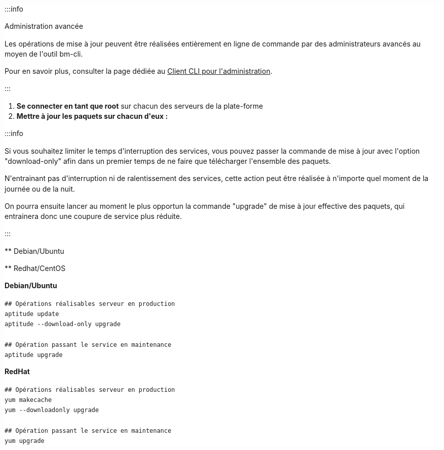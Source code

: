 
:::info

Administration avancée

Les opérations de mise à jour peuvent être réalisées entièrement en ligne de commande par des administrateurs avancés au moyen de l'outil bm-cli.

Pour en savoir plus, consulter la page dédiée au [Client CLI pour l'administration](/Guide_de_l_administrateur/Administration_avancee/Client_CLI_pour_l_administration/#ClientCLIpourl'administration-installation).

:::

1. **Se connecter en tant que root** sur chacun des serveurs de la plate-forme
2. **Mettre à jour les paquets sur chacun d'eux :**


:::info

Si vous souhaitez limiter le temps d'interruption des services, vous pouvez passer la commande de mise à jour avec l'option "download-only" afin dans un premier temps de ne faire que télécharger l'ensemble des paquets.

N'entrainant pas d'interruption ni de ralentissement des services, cette action peut être réalisée à n'importe quel moment de la journée ou de la nuit.

On pourra ensuite lancer au moment le plus opportun la commande "upgrade" de mise à jour effective des paquets, qui entrainera donc une coupure de service plus réduite.

:::


**
Debian/Ubuntu


**
Redhat/CentOS


**Debian/Ubuntu**

```
## Opérations réalisables serveur en production
aptitude update
aptitude --download-only upgrade

## Opération passant le service en maintenance
aptitude upgrade

```


**RedHat**

```
## Opérations réalisables serveur en production
yum makecache
yum --downloadonly upgrade

## Opération passant le service en maintenance
yum upgrade
```
